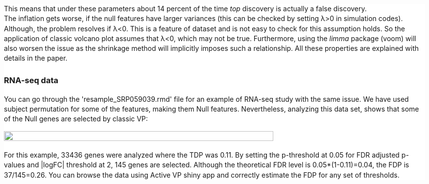 
This means that under these parameters about 14 percent of the time *top* discovery is actually a false discovery.\
The inflation gets worse, if the null features have larger variances (this can be checked by setting λ>0 in simulation codes). Although, the problem resolves if λ<0. This is a feature of dataset and is not easy to check for this assumption holds. So the application of classic volcano plot assumes that λ<0, which may not be true. Furthermore, using the _limma_ package (voom) will also worsen the issue as the shrinkage method will implicitly imposes such a relationship. All these properties are explained with details in the paper.

### RNA-seq data

You can go through the 'resample_SRP059039.rmd' file for an example of RNA-seq study with the same issue. We have used subject permutation for some of the features, making them Null features. Nevertheless, analyzing this data set, shows that some of the Null genes are selected by classic VP:

<img src="https://github.com/mitra-ep/ActiveVolcanoPlot/blob/master/extra/VP_exData.png" width="80%" height="80%"/>

For this example, 33436 genes were analyzed where the TDP was 0.11. By setting the p-threshold at 0.05 for FDR adjusted p-values and |logFC| threshold at 2, 145 genes are selected. Although the theoretical FDR level is 0.05*(1-0.11)=0.04, the FDP is 37/145=0.26. You can browse the data using Active VP shiny app and correctly estimate the FDP for any set of thresholds.

